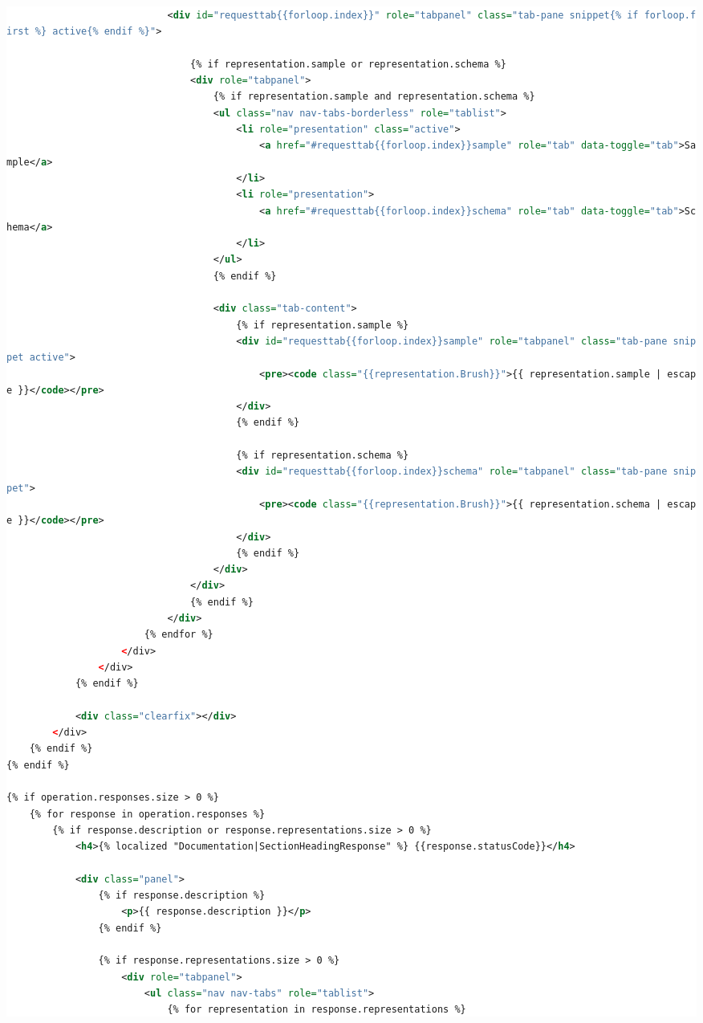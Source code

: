 ```xml  
                            <div id="requesttab{{forloop.index}}" role="tabpanel" class="tab-pane snippet{% if forloop.first %} active{% endif %}">  
  
                                {% if representation.sample or representation.schema %}   
                                <div role="tabpanel">  
                                    {% if representation.sample and representation.schema %}   
                                    <ul class="nav nav-tabs-borderless" role="tablist">  
                                        <li role="presentation" class="active">  
                                            <a href="#requesttab{{forloop.index}}sample" role="tab" data-toggle="tab">Sample</a>  
                                        </li>  
                                        <li role="presentation">  
                                            <a href="#requesttab{{forloop.index}}schema" role="tab" data-toggle="tab">Schema</a>  
                                        </li>  
                                    </ul>  
                                    {% endif %}  
  
                                    <div class="tab-content">  
                                        {% if representation.sample %}  
                                        <div id="requesttab{{forloop.index}}sample" role="tabpanel" class="tab-pane snippet active">  
                                            <pre><code class="{{representation.Brush}}">{{ representation.sample | escape }}</code></pre>  
                                        </div>  
                                        {% endif %}  
  
                                        {% if representation.schema %}  
                                        <div id="requesttab{{forloop.index}}schema" role="tabpanel" class="tab-pane snippet">  
                                            <pre><code class="{{representation.Brush}}">{{ representation.schema | escape }}</code></pre>  
                                        </div>  
                                        {% endif %}  
                                    </div>  
                                </div>  
                                {% endif %}  
                            </div>  
                        {% endfor %}  
                    </div>  
                </div>  
            {% endif %}  
  
            <div class="clearfix"></div>  
        </div>  
    {% endif %}  
{% endif %}  
  
{% if operation.responses.size > 0 %}  
    {% for response in operation.responses %}  
        {% if response.description or response.representations.size > 0 %}  
            <h4>{% localized "Documentation|SectionHeadingResponse" %} {{response.statusCode}}</h4>  
  
            <div class="panel">  
                {% if response.description %}  
                    <p>{{ response.description }}</p>  
                {% endif %}  
  
                {% if response.representations.size > 0 %}  
                    <div role="tabpanel">  
                        <ul class="nav nav-tabs" role="tablist">  
                            {% for representation in response.representations %}  
```